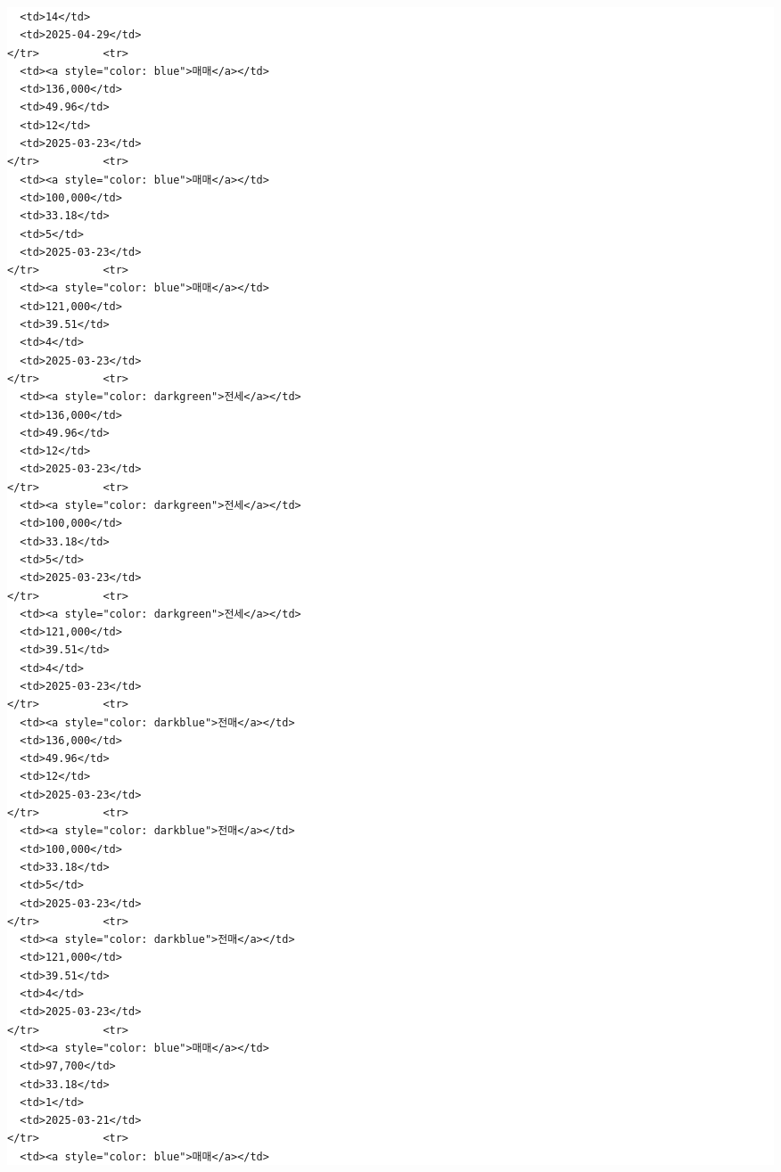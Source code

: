       <td>14</td>
      <td>2025-04-29</td>
    </tr>          <tr>
      <td><a style="color: blue">매매</a></td>
      <td>136,000</td>
      <td>49.96</td>
      <td>12</td>
      <td>2025-03-23</td>
    </tr>          <tr>
      <td><a style="color: blue">매매</a></td>
      <td>100,000</td>
      <td>33.18</td>
      <td>5</td>
      <td>2025-03-23</td>
    </tr>          <tr>
      <td><a style="color: blue">매매</a></td>
      <td>121,000</td>
      <td>39.51</td>
      <td>4</td>
      <td>2025-03-23</td>
    </tr>          <tr>
      <td><a style="color: darkgreen">전세</a></td>
      <td>136,000</td>
      <td>49.96</td>
      <td>12</td>
      <td>2025-03-23</td>
    </tr>          <tr>
      <td><a style="color: darkgreen">전세</a></td>
      <td>100,000</td>
      <td>33.18</td>
      <td>5</td>
      <td>2025-03-23</td>
    </tr>          <tr>
      <td><a style="color: darkgreen">전세</a></td>
      <td>121,000</td>
      <td>39.51</td>
      <td>4</td>
      <td>2025-03-23</td>
    </tr>          <tr>
      <td><a style="color: darkblue">전매</a></td>
      <td>136,000</td>
      <td>49.96</td>
      <td>12</td>
      <td>2025-03-23</td>
    </tr>          <tr>
      <td><a style="color: darkblue">전매</a></td>
      <td>100,000</td>
      <td>33.18</td>
      <td>5</td>
      <td>2025-03-23</td>
    </tr>          <tr>
      <td><a style="color: darkblue">전매</a></td>
      <td>121,000</td>
      <td>39.51</td>
      <td>4</td>
      <td>2025-03-23</td>
    </tr>          <tr>
      <td><a style="color: blue">매매</a></td>
      <td>97,700</td>
      <td>33.18</td>
      <td>1</td>
      <td>2025-03-21</td>
    </tr>          <tr>
      <td><a style="color: blue">매매</a></td>